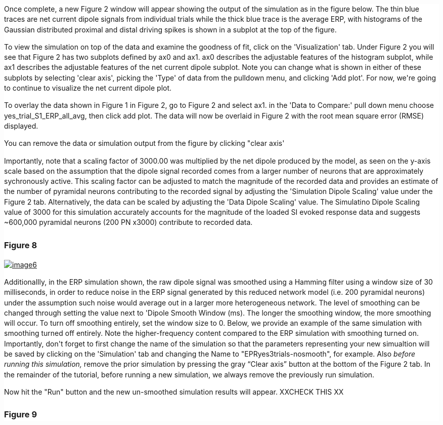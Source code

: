 Once complete, a new Figure 2 window will appear showing the output of the simulation as in the figure below. The thin blue traces are net current dipole signals from individual trials while the thick blue trace is the average ERP, with histograms of the Gaussian distributed proximal and distal driving spikes is shown in a subplot at the top of the figure. 

To view the simulation on top of the data and examine the goodness of fit, click on the 'Visualization' tab. Under Figure 2 you will see that Figure 2 has two subplots defined by ax0 and ax1. ax0 describes the adjustable features of the histogram subplot, while ax1 describes the adjustable features of the net current dipole subplot. Note you can change what is shown in either of these subplots by selecting 'clear axis', picking the 'Type' of data from the pulldown menu, and clicking 'Add plot'.  For now, we're going to continue to visualize the net current dipole plot. 

To overlay the data shown in Figure 1 in Figure 2, go to Figure 2 and select ax1. in the 'Data to Compare:' pull down menu choose yes_trial_S1_ERP_all_avg, then click add plot. The data will now be overlaid in Figure 2 with the root mean square error (RMSE) displayed. 

You can remove the data or simulation output from the figure by clicking "clear axis' 

Importantly, note that a scaling factor of 3000.00 was multiplied by the net dipole produced by the model, as seen on the y-axis scale based on the assumption that the dipole signal recorded comes from a larger number of neurons that are approximately sychronously active. This scaling factor can be adjusted to match the magnitude of the recorded data and provides an estimate of the number of pyramidal neurons contributing to the recorded signal by adjusting the 'Simulation Dipole Scaling' value under the Figure 2 tab. Alternatively, the data can be scaled by adjusting the 'Data Dipole Scaling' value.   The Simulatino Dipole Scaling value of 3000 for this simulation accurately accounts for the magnitude of the loaded SI evoked response data and suggests ~600,000 pyramidal neurons (200 PN x3000) contribute to recorded data.  
<div class="stylefig">

### Figure 8

<a href="https://raw.githubusercontent.com/jonescompneurolab/hnn-tutorials/master/erp/images/image6.png"><img class="imgcenter100" src="https://raw.githubusercontent.com/jonescompneurolab/hnn-tutorials/master/erp/images/image6.png" alt="image6" style="max-width:300px;"/></a>

</div>

Additionallly, in the ERP simulation shown, the raw dipole signal was smoothed using a Hamming filter using a window size of 30 milliseconds, in order to reduce noise in the ERP signal generated by this reduced network model (i.e. 200 pyramidal neurons) under the assumption such noise would average out in a larger more heterogeneous network. The level of smoothing can be changed through setting the value next to 'Dipole Smooth Window (ms). The longer the smoothing window, the more smoothing will occur. To turn off smoothing entirely, set the window size to 0\. Below, we provide an example of the same simulation with smoothing turned off entirely. Note the higher-frequency content compared to the ERP simulation with smoothing turned on. Importantly, don't forget to first change the name of the simulation so that the parameters representing your new simualtion will be saved by clicking on the 'Simulation' tab and changing the Name to "EPRyes3trials-nosmooth", for example. Also _before running this simulation,_ remove the prior simulation by pressing the gray “Clear axis” button at the bottom of the Figure 2 tab.  In the remainder of the tutorial, before running a new simulation, we always remove the previously run simulation.

Now hit the "Run" button and the new un-smoothed simulation results will appear. XXCHECK THIS XX

<div class="stylefig">

### Figure 9
